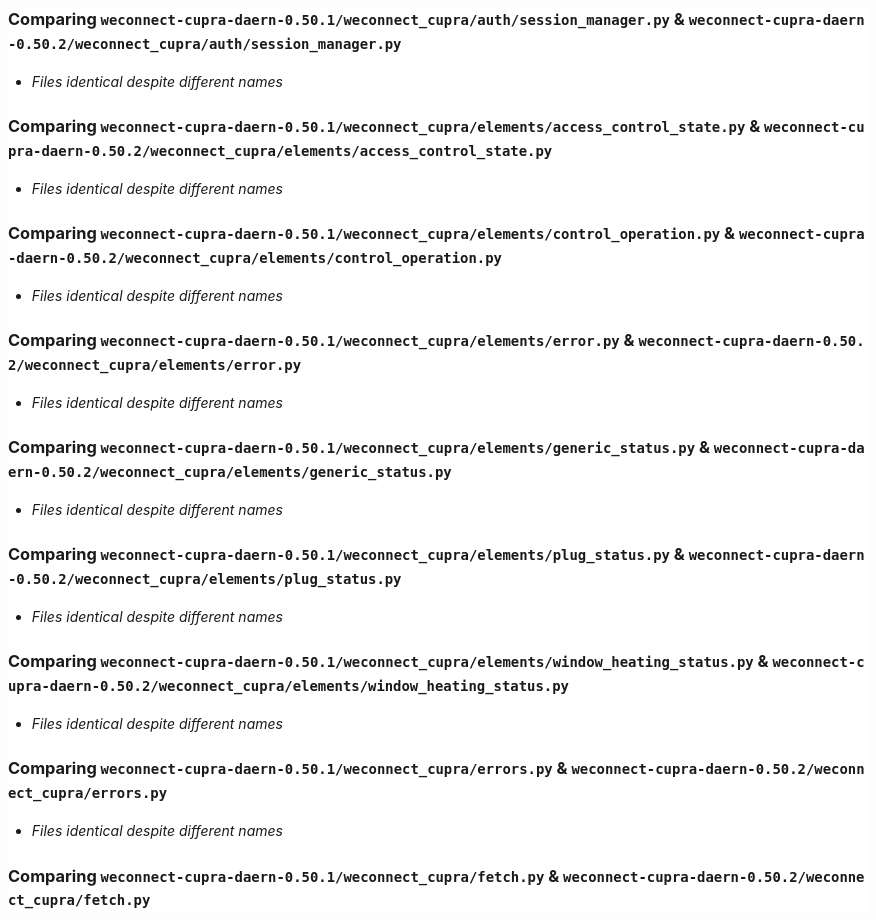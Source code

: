 ### Comparing `weconnect-cupra-daern-0.50.1/weconnect_cupra/auth/session_manager.py` & `weconnect-cupra-daern-0.50.2/weconnect_cupra/auth/session_manager.py`

 * *Files identical despite different names*

### Comparing `weconnect-cupra-daern-0.50.1/weconnect_cupra/elements/access_control_state.py` & `weconnect-cupra-daern-0.50.2/weconnect_cupra/elements/access_control_state.py`

 * *Files identical despite different names*

### Comparing `weconnect-cupra-daern-0.50.1/weconnect_cupra/elements/control_operation.py` & `weconnect-cupra-daern-0.50.2/weconnect_cupra/elements/control_operation.py`

 * *Files identical despite different names*

### Comparing `weconnect-cupra-daern-0.50.1/weconnect_cupra/elements/error.py` & `weconnect-cupra-daern-0.50.2/weconnect_cupra/elements/error.py`

 * *Files identical despite different names*

### Comparing `weconnect-cupra-daern-0.50.1/weconnect_cupra/elements/generic_status.py` & `weconnect-cupra-daern-0.50.2/weconnect_cupra/elements/generic_status.py`

 * *Files identical despite different names*

### Comparing `weconnect-cupra-daern-0.50.1/weconnect_cupra/elements/plug_status.py` & `weconnect-cupra-daern-0.50.2/weconnect_cupra/elements/plug_status.py`

 * *Files identical despite different names*

### Comparing `weconnect-cupra-daern-0.50.1/weconnect_cupra/elements/window_heating_status.py` & `weconnect-cupra-daern-0.50.2/weconnect_cupra/elements/window_heating_status.py`

 * *Files identical despite different names*

### Comparing `weconnect-cupra-daern-0.50.1/weconnect_cupra/errors.py` & `weconnect-cupra-daern-0.50.2/weconnect_cupra/errors.py`

 * *Files identical despite different names*

### Comparing `weconnect-cupra-daern-0.50.1/weconnect_cupra/fetch.py` & `weconnect-cupra-daern-0.50.2/weconnect_cupra/fetch.py`
